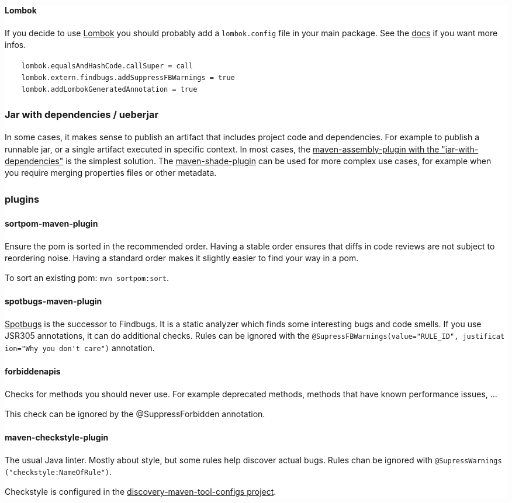 #### Lombok

If you decide to use [Lombok](http://jnb.ociweb.com/jnb/jnbJan2010.html) you
should probably add a `lombok.config` file in your main package. See the
[docs](https://projectlombok.org/features/configuration)
if you want more infos.

        lombok.equalsAndHashCode.callSuper = call
        lombok.extern.findbugs.addSuppressFBWarnings = true
        lombok.addLombokGeneratedAnnotation = true

### Jar with dependencies / ueberjar

In some cases, it makes sense to publish an artifact that includes project code
and dependencies. For example to publish a runnable jar, or a single artifact
executed in specific context. In most cases, the [maven-assembly-plugin with
the "jar-with-dependencies"](https://maven.apache.org/plugins/maven-assembly-plugin/descriptor-refs.html#jar-with-dependencies)
is the simplest solution. The [maven-shade-plugin](http://maven.apache.org/plugins/maven-shade-plugin/)
can be used for more complex use cases, for example when you require merging
properties files or other metadata.

### plugins

#### sortpom-maven-plugin

Ensure the pom is sorted in the recommended order. Having a stable order
ensures that diffs in code reviews are not subject to reordering noise. Having
a standard order makes it slightly easier to find your way in a pom.

To sort an existing pom: `mvn sortpom:sort`.

#### spotbugs-maven-plugin

[Spotbugs](https://spotbugs.github.io/) is the successor to Findbugs. It is a
static analyzer which finds some interesting bugs and code smells. If you use
JSR305 annotations, it can do additional checks. Rules can be ignored with the
`@SupressFBWarnings(value="RULE_ID", justification="Why you don't care")`
annotation.

#### forbiddenapis

Checks for methods you should never use. For example deprecated methods,
methods that have known performance issues, ...

This check can be ignored by the @SuppressForbidden annotation.

#### maven-checkstyle-plugin

The usual Java linter. Mostly about style, but some rules help discover actual
bugs. Rules chan be ignored with `@SupressWarnings("checkstyle:NameOfRule")`.

Checkstyle is configured in the [discovery-maven-tool-configs
project](https://github.com/wikimedia/wikimedia-discovery-discovery-maven-tool-configs/tree/master/src/main/resources/org/wikimedia/discovery/build/tools/checkstyle).
